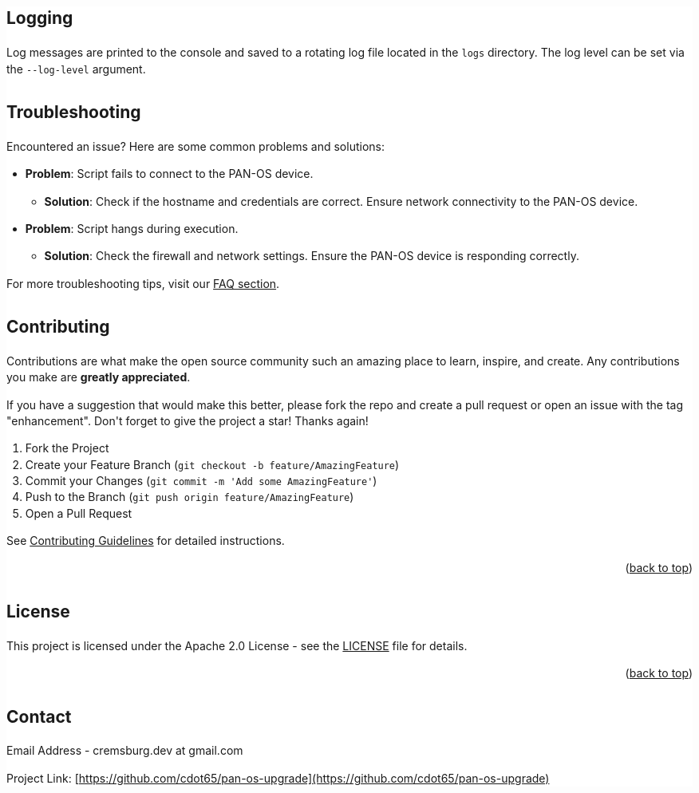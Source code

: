 ## Logging

Log messages are printed to the console and saved to a rotating log file located in the `logs` directory. The log level can be set via the `--log-level` argument.


## Troubleshooting

Encountered an issue? Here are some common problems and solutions:

* **Problem**: Script fails to connect to the PAN-OS device.
  * **Solution**: Check if the hostname and credentials are correct. Ensure network connectivity to the PAN-OS device.

* **Problem**: Script hangs during execution.
  * **Solution**: Check the firewall and network settings. Ensure the PAN-OS device is responding correctly.

For more troubleshooting tips, visit our [FAQ section](https://cdot65.github.io/pan-os-upgrade/).


## Contributing

Contributions are what make the open source community such an amazing place to learn, inspire, and create. Any contributions you make are **greatly appreciated**.

If you have a suggestion that would make this better, please fork the repo and create a pull request or open an issue with the tag "enhancement". Don't forget to give the project a star! Thanks again!

1. Fork the Project
2. Create your Feature Branch (`git checkout -b feature/AmazingFeature`)
3. Commit your Changes (`git commit -m 'Add some AmazingFeature'`)
4. Push to the Branch (`git push origin feature/AmazingFeature`)
5. Open a Pull Request

See [Contributing Guidelines](https://cdot65.github.io/pan-os-upgrade/about/contributing/) for detailed instructions.

<p align="right">(<a href="#readme-top">back to top</a>)</p>


## License

This project is licensed under the Apache 2.0 License - see the [LICENSE](https://cdot65.github.io/pan-os-upgrade/about/license/) file for details.

<p align="right">(<a href="#readme-top">back to top</a>)</p>


## Contact

Email Address - cremsburg.dev at gmail.com

Project Link: [https://github.com/cdot65/pan-os-upgrade](https://github.com/cdot65/pan-os-upgrade)
